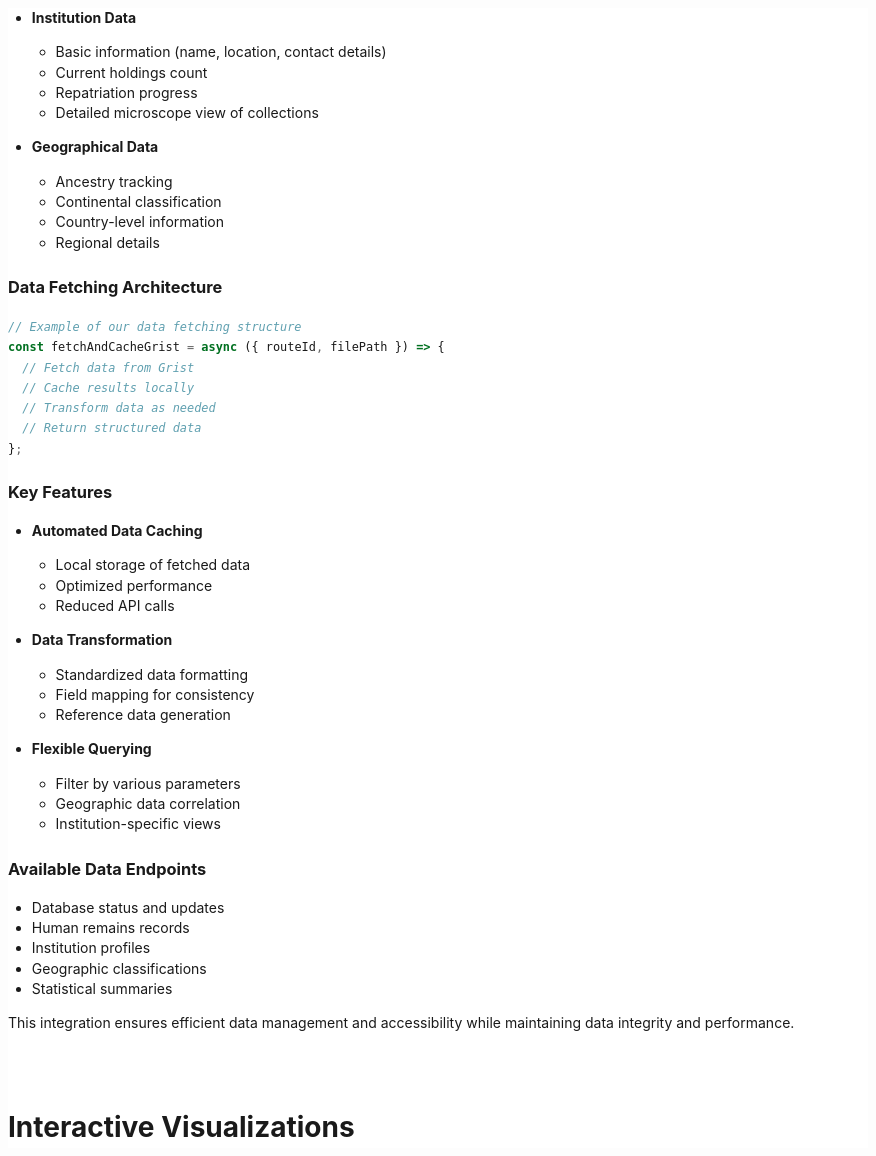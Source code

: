- **Institution Data**
  - Basic information (name, location, contact details)
  - Current holdings count
  - Repatriation progress
  - Detailed microscope view of collections

- **Geographical Data**
  - Ancestry tracking
  - Continental classification
  - Country-level information
  - Regional details

### Data Fetching Architecture
```javascript
// Example of our data fetching structure
const fetchAndCacheGrist = async ({ routeId, filePath }) => {
  // Fetch data from Grist
  // Cache results locally
  // Transform data as needed
  // Return structured data
};
```

### Key Features
- **Automated Data Caching**
  - Local storage of fetched data
  - Optimized performance
  - Reduced API calls

- **Data Transformation**
  - Standardized data formatting
  - Field mapping for consistency
  - Reference data generation

- **Flexible Querying**
  - Filter by various parameters
  - Geographic data correlation
  - Institution-specific views

### Available Data Endpoints
- Database status and updates
- Human remains records
- Institution profiles
- Geographic classifications
- Statistical summaries

This integration ensures efficient data management and accessibility while maintaining data integrity and performance.




&nbsp;
# Interactive Visualizations
